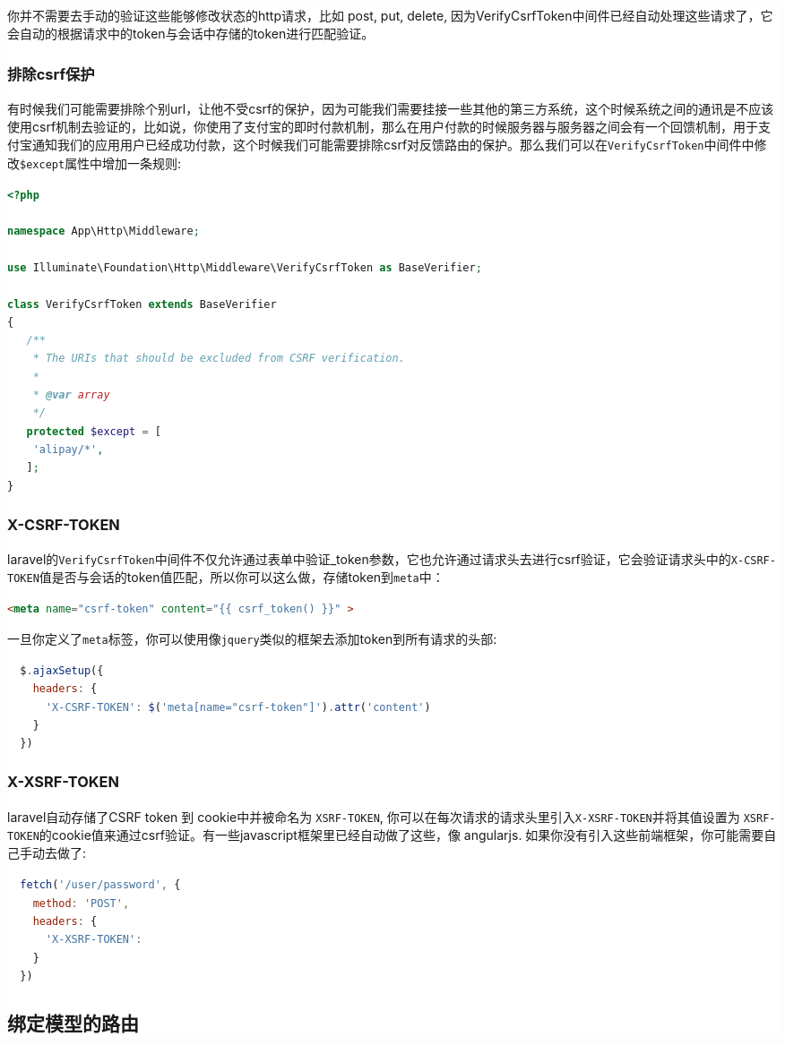 你并不需要去手动的验证这些能够修改状态的http请求，比如 post, put, delete, 因为VerifyCsrfToken中间件已经自动处理这些请求了，它会自动的根据请求中的token与会话中存储的token进行匹配验证。


### 排除csrf保护

有时候我们可能需要排除个别url，让他不受csrf的保护，因为可能我们需要挂接一些其他的第三方系统，这个时候系统之间的通讯是不应该使用csrf机制去验证的，比如说，你使用了支付宝的即时付款机制，那么在用户付款的时候服务器与服务器之间会有一个回馈机制，用于支付宝通知我们的应用用户已经成功付款，这个时候我们可能需要排除csrf对反馈路由的保护。那么我们可以在`VerifyCsrfToken`中间件中修改`$except`属性中增加一条规则:

``` php
<?php

namespace App\Http\Middleware;

use Illuminate\Foundation\Http\Middleware\VerifyCsrfToken as BaseVerifier;

class VerifyCsrfToken extends BaseVerifier
{
   /** 
    * The URIs that should be excluded from CSRF verification.
    * 
    * @var array
    */
   protected $except = [
    'alipay/*',
   ];
}
```

### X-CSRF-TOKEN
laravel的`VerifyCsrfToken`中间件不仅允许通过表单中验证_token参数，它也允许通过请求头去进行csrf验证，它会验证请求头中的`X-CSRF-TOKEN`值是否与会话的token值匹配，所以你可以这么做，存储token到`meta`中：
``` html
<meta name="csrf-token" content="{{ csrf_token() }}" >
```
一旦你定义了`meta`标签，你可以使用像`jquery`类似的框架去添加token到所有请求的头部:

``` javascript
  $.ajaxSetup({
    headers: {
      'X-CSRF-TOKEN': $('meta[name="csrf-token"]').attr('content')
    }
  })
```


### X-XSRF-TOKEN

laravel自动存储了CSRF token 到 cookie中并被命名为 `XSRF-TOKEN`, 你可以在每次请求的请求头里引入`X-XSRF-TOKEN`并将其值设置为 `XSRF-TOKEN`的cookie值来通过csrf验证。有一些javascript框架里已经自动做了这些，像 angularjs. 如果你没有引入这些前端框架，你可能需要自己手动去做了:

``` javascript
  fetch('/user/password', {
    method: 'POST',
    headers: {
      'X-XSRF-TOKEN': 
    }
  })
```
## 绑定模型的路由
